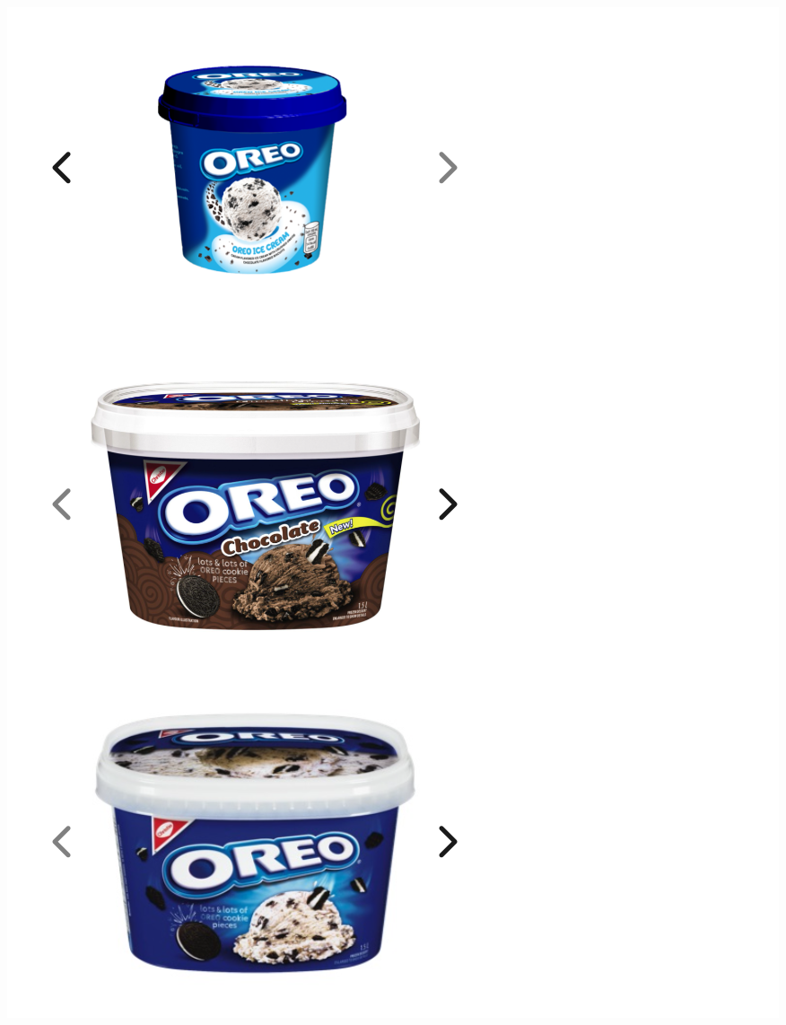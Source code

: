   ![Product's details page. carousel 1](documentation/features/product_details/carousel1.png)
  ![Product's details page. carousel 2](documentation/features/product_details/carousel2.png)
  ![Product's details page. carousel 3](documentation/features/product_details/carousel3.png)
